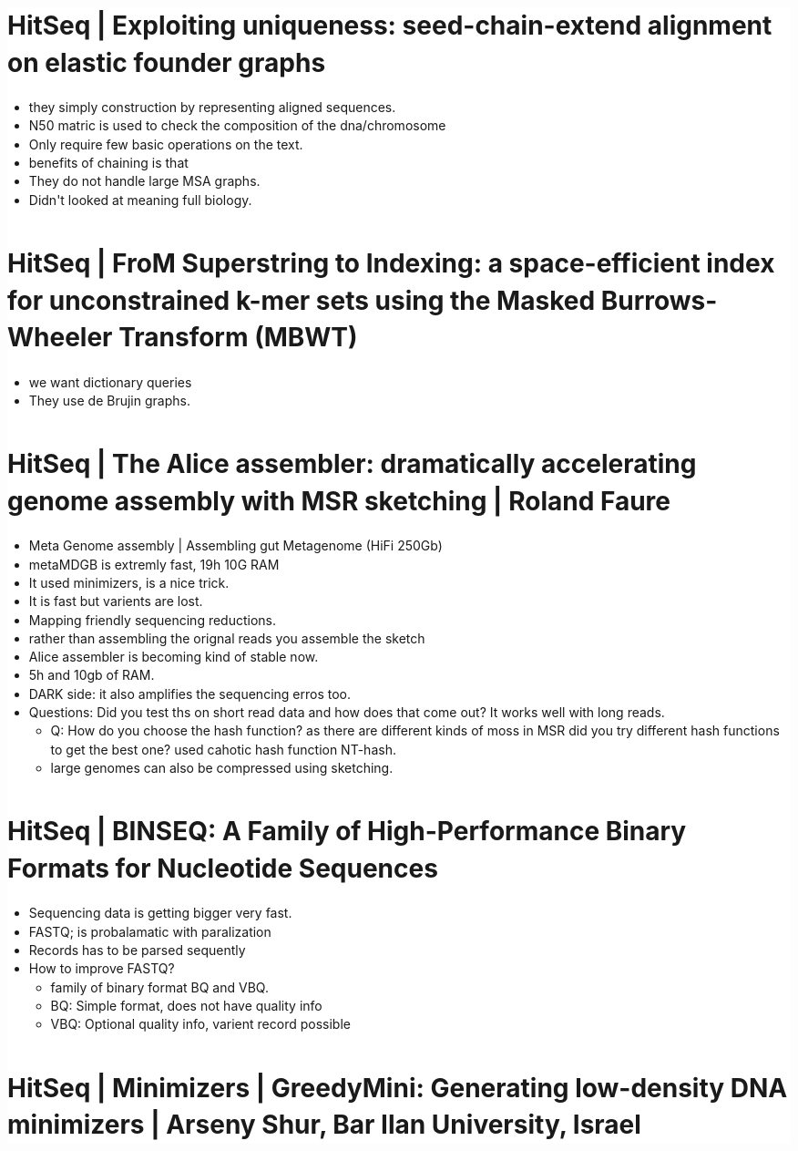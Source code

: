 
# HitSeq | Exploiting uniqueness: seed-chain-extend alignment on elastic founder graphs
- they simply construction by representing aligned sequences.
- N50 matric is used to check the composition of the dna/chromosome
- Only require few basic operations on the text.
- benefits of chaining is that
- They do not handle large MSA graphs.
- Didn't looked at meaning full biology.

# HitSeq | FroM Superstring to Indexing: a space-efficient index for unconstrained k-mer sets using the Masked Burrows-Wheeler Transform (MBWT)
- we want dictionary queries
- They use de Brujin graphs. 


# HitSeq | The Alice assembler: dramatically accelerating genome assembly with MSR sketching | Roland Faure
- Meta Genome assembly | Assembling gut Metagenome (HiFi 250Gb)
- metaMDGB is extremly fast, 19h 10G RAM
- It used minimizers, is a nice trick.
- It is fast but varients are lost.
- Mapping friendly sequencing reductions.
- rather than assembling the orignal reads you assemble the sketch
- Alice assembler is becoming kind of stable now.
- 5h and 10gb of RAM.
- DARK side: it also amplifies the sequencing erros too.
- Questions: Did you test ths on short read data and how does that come out? It works well with long reads.
  - Q: How do you choose the hash function? as there are different kinds of moss in MSR did you try different hash functions to get the best one? used cahotic hash function NT-hash.
  - large genomes can also be compressed using sketching.
    

# HitSeq | BINSEQ: A Family of High-Performance Binary Formats for Nucleotide Sequences

- Sequencing data is getting bigger very fast.
- FASTQ; is probalamatic with paralization
- Records has to be parsed sequently
- How to improve FASTQ?
  - family of binary format BQ and VBQ.
  - BQ: Simple format, does not have quality info
  - VBQ: Optional quality info, varient record possible   



# HitSeq | Minimizers | GreedyMini: Generating low-density DNA minimizers | Arseny Shur, Bar Ilan University, Israel
